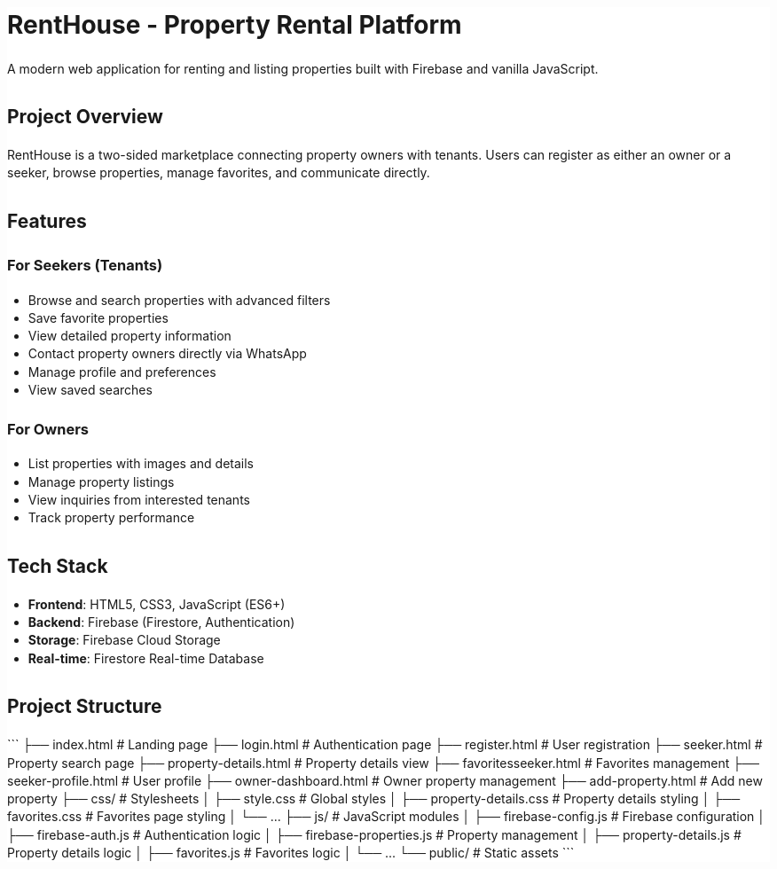 # RentHouse - Property Rental Platform

A modern web application for renting and listing properties built with Firebase and vanilla JavaScript.

## Project Overview

RentHouse is a two-sided marketplace connecting property owners with tenants. Users can register as either an owner or a seeker, browse properties, manage favorites, and communicate directly.

## Features

### For Seekers (Tenants)
- Browse and search properties with advanced filters
- Save favorite properties
- View detailed property information
- Contact property owners directly via WhatsApp
- Manage profile and preferences
- View saved searches

### For Owners
- List properties with images and details
- Manage property listings
- View inquiries from interested tenants
- Track property performance

## Tech Stack

- **Frontend**: HTML5, CSS3, JavaScript (ES6+)
- **Backend**: Firebase (Firestore, Authentication)
- **Storage**: Firebase Cloud Storage
- **Real-time**: Firestore Real-time Database

## Project Structure

\`\`\`
├── index.html                 # Landing page
├── login.html                 # Authentication page
├── register.html              # User registration
├── seeker.html                # Property search page
├── property-details.html      # Property details view
├── favoritesseeker.html       # Favorites management
├── seeker-profile.html        # User profile
├── owner-dashboard.html       # Owner property management
├── add-property.html          # Add new property
├── css/                       # Stylesheets
│   ├── style.css              # Global styles
│   ├── property-details.css   # Property details styling
│   ├── favorites.css          # Favorites page styling
│   └── ...
├── js/                        # JavaScript modules
│   ├── firebase-config.js     # Firebase configuration
│   ├── firebase-auth.js       # Authentication logic
│   ├── firebase-properties.js # Property management
│   ├── property-details.js    # Property details logic
│   ├── favorites.js           # Favorites logic
│   └── ...
└── public/                    # Static assets
\`\`\`
